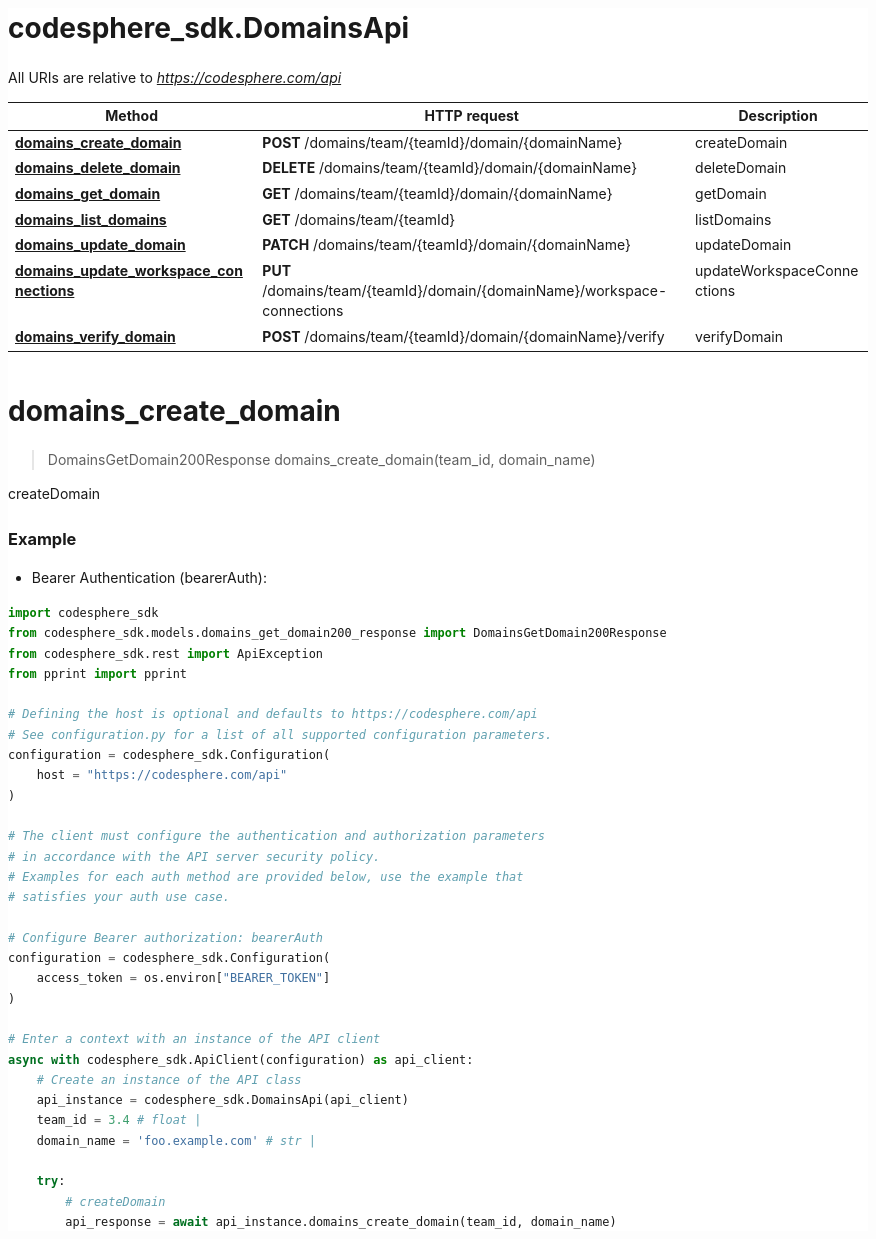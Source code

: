 # codesphere_sdk.DomainsApi

All URIs are relative to *https://codesphere.com/api*

Method | HTTP request | Description
------------- | ------------- | -------------
[**domains_create_domain**](DomainsApi.md#domains_create_domain) | **POST** /domains/team/{teamId}/domain/{domainName} | createDomain
[**domains_delete_domain**](DomainsApi.md#domains_delete_domain) | **DELETE** /domains/team/{teamId}/domain/{domainName} | deleteDomain
[**domains_get_domain**](DomainsApi.md#domains_get_domain) | **GET** /domains/team/{teamId}/domain/{domainName} | getDomain
[**domains_list_domains**](DomainsApi.md#domains_list_domains) | **GET** /domains/team/{teamId} | listDomains
[**domains_update_domain**](DomainsApi.md#domains_update_domain) | **PATCH** /domains/team/{teamId}/domain/{domainName} | updateDomain
[**domains_update_workspace_connections**](DomainsApi.md#domains_update_workspace_connections) | **PUT** /domains/team/{teamId}/domain/{domainName}/workspace-connections | updateWorkspaceConnections
[**domains_verify_domain**](DomainsApi.md#domains_verify_domain) | **POST** /domains/team/{teamId}/domain/{domainName}/verify | verifyDomain


# **domains_create_domain**
> DomainsGetDomain200Response domains_create_domain(team_id, domain_name)

createDomain

### Example

* Bearer Authentication (bearerAuth):

```python
import codesphere_sdk
from codesphere_sdk.models.domains_get_domain200_response import DomainsGetDomain200Response
from codesphere_sdk.rest import ApiException
from pprint import pprint

# Defining the host is optional and defaults to https://codesphere.com/api
# See configuration.py for a list of all supported configuration parameters.
configuration = codesphere_sdk.Configuration(
    host = "https://codesphere.com/api"
)

# The client must configure the authentication and authorization parameters
# in accordance with the API server security policy.
# Examples for each auth method are provided below, use the example that
# satisfies your auth use case.

# Configure Bearer authorization: bearerAuth
configuration = codesphere_sdk.Configuration(
    access_token = os.environ["BEARER_TOKEN"]
)

# Enter a context with an instance of the API client
async with codesphere_sdk.ApiClient(configuration) as api_client:
    # Create an instance of the API class
    api_instance = codesphere_sdk.DomainsApi(api_client)
    team_id = 3.4 # float | 
    domain_name = 'foo.example.com' # str | 

    try:
        # createDomain
        api_response = await api_instance.domains_create_domain(team_id, domain_name)
```
